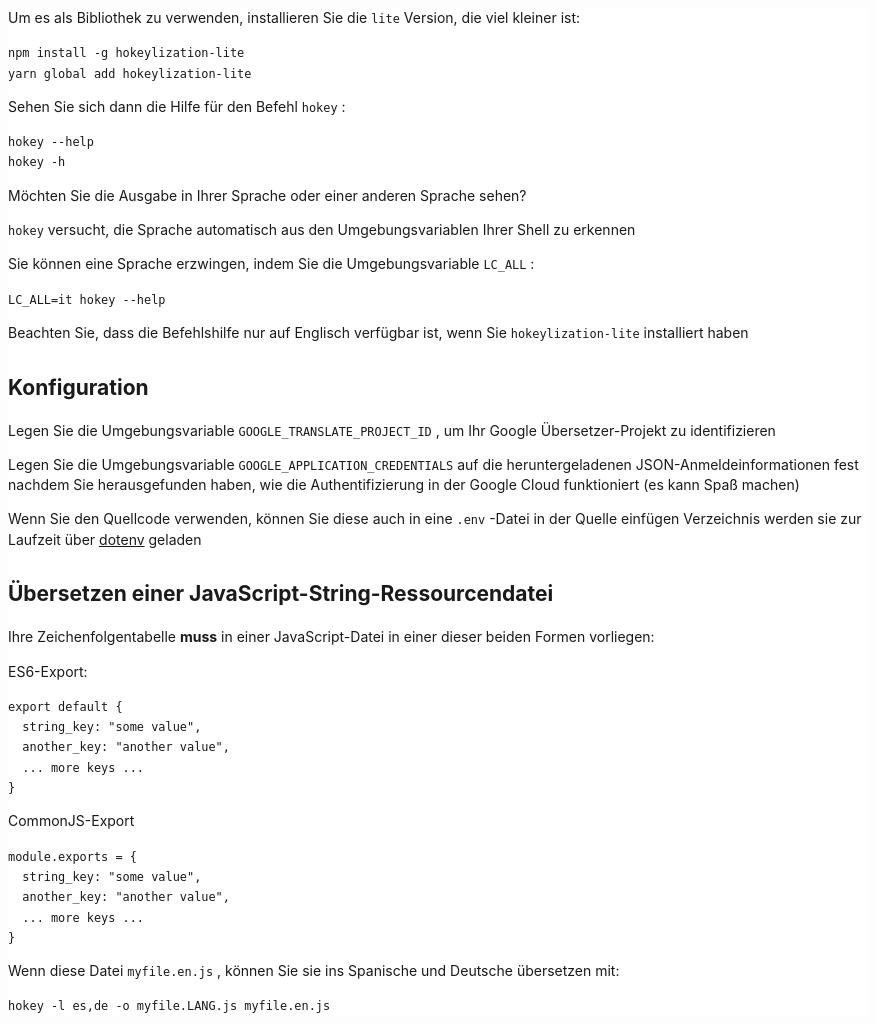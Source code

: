  Um es als Bibliothek zu verwenden, installieren Sie die `lite` Version, die viel kleiner ist:

    npm install -g hokeylization-lite
    yarn global add hokeylization-lite

 Sehen Sie sich dann die Hilfe für den Befehl `hokey` :

    hokey --help
    hokey -h

 Möchten Sie die Ausgabe in Ihrer Sprache oder einer anderen Sprache sehen?

 `hokey` versucht, die Sprache automatisch aus den Umgebungsvariablen Ihrer Shell zu erkennen

 Sie können eine Sprache erzwingen, indem Sie die Umgebungsvariable `LC_ALL` :

    LC_ALL=it hokey --help

 Beachten Sie, dass die Befehlshilfe nur auf Englisch verfügbar ist, wenn Sie `hokeylization-lite` installiert haben

 ## Konfiguration
 Legen Sie die Umgebungsvariable `GOOGLE_TRANSLATE_PROJECT_ID` , um Ihr Google Übersetzer-Projekt zu identifizieren

 Legen Sie die Umgebungsvariable `GOOGLE_APPLICATION_CREDENTIALS` auf die heruntergeladenen JSON-Anmeldeinformationen fest
 nachdem Sie herausgefunden haben, wie die Authentifizierung in der Google Cloud funktioniert (es kann Spaß machen)

 Wenn Sie den Quellcode verwenden, können Sie diese auch in eine `.env` -Datei in der Quelle einfügen
 Verzeichnis werden sie zur Laufzeit über [dotenv](https://www.npmjs.com/package/dotenv) geladen

 ## Übersetzen einer JavaScript-String-Ressourcendatei
 Ihre Zeichenfolgentabelle **muss** in einer JavaScript-Datei in einer dieser beiden Formen vorliegen:

 ES6-Export:

    export default {
      string_key: "some value",
      another_key: "another value",
      ... more keys ...
    }

 CommonJS-Export

    module.exports = {
      string_key: "some value",
      another_key: "another value",
      ... more keys ...
    }

 Wenn diese Datei `myfile.en.js` , können Sie sie ins Spanische und Deutsche übersetzen mit:

    hokey -l es,de -o myfile.LANG.js myfile.en.js
